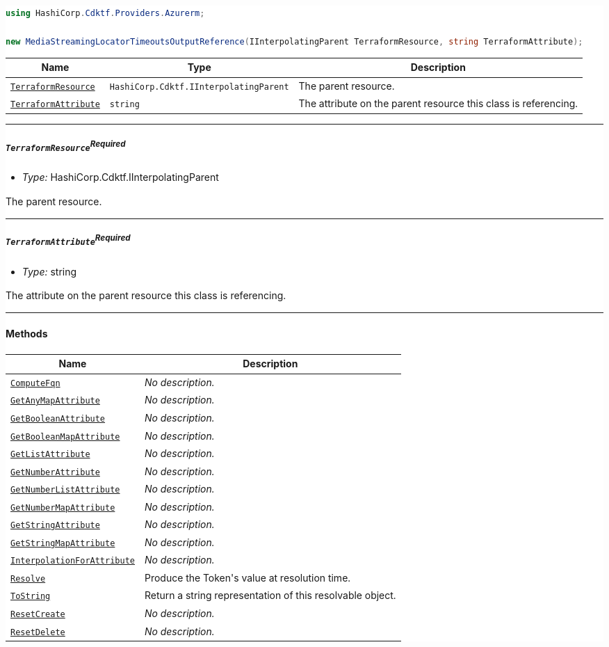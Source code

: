 ```csharp
using HashiCorp.Cdktf.Providers.Azurerm;

new MediaStreamingLocatorTimeoutsOutputReference(IInterpolatingParent TerraformResource, string TerraformAttribute);
```

| **Name** | **Type** | **Description** |
| --- | --- | --- |
| <code><a href="#@cdktf/provider-azurerm.mediaStreamingLocator.MediaStreamingLocatorTimeoutsOutputReference.Initializer.parameter.terraformResource">TerraformResource</a></code> | <code>HashiCorp.Cdktf.IInterpolatingParent</code> | The parent resource. |
| <code><a href="#@cdktf/provider-azurerm.mediaStreamingLocator.MediaStreamingLocatorTimeoutsOutputReference.Initializer.parameter.terraformAttribute">TerraformAttribute</a></code> | <code>string</code> | The attribute on the parent resource this class is referencing. |

---

##### `TerraformResource`<sup>Required</sup> <a name="TerraformResource" id="@cdktf/provider-azurerm.mediaStreamingLocator.MediaStreamingLocatorTimeoutsOutputReference.Initializer.parameter.terraformResource"></a>

- *Type:* HashiCorp.Cdktf.IInterpolatingParent

The parent resource.

---

##### `TerraformAttribute`<sup>Required</sup> <a name="TerraformAttribute" id="@cdktf/provider-azurerm.mediaStreamingLocator.MediaStreamingLocatorTimeoutsOutputReference.Initializer.parameter.terraformAttribute"></a>

- *Type:* string

The attribute on the parent resource this class is referencing.

---

#### Methods <a name="Methods" id="Methods"></a>

| **Name** | **Description** |
| --- | --- |
| <code><a href="#@cdktf/provider-azurerm.mediaStreamingLocator.MediaStreamingLocatorTimeoutsOutputReference.computeFqn">ComputeFqn</a></code> | *No description.* |
| <code><a href="#@cdktf/provider-azurerm.mediaStreamingLocator.MediaStreamingLocatorTimeoutsOutputReference.getAnyMapAttribute">GetAnyMapAttribute</a></code> | *No description.* |
| <code><a href="#@cdktf/provider-azurerm.mediaStreamingLocator.MediaStreamingLocatorTimeoutsOutputReference.getBooleanAttribute">GetBooleanAttribute</a></code> | *No description.* |
| <code><a href="#@cdktf/provider-azurerm.mediaStreamingLocator.MediaStreamingLocatorTimeoutsOutputReference.getBooleanMapAttribute">GetBooleanMapAttribute</a></code> | *No description.* |
| <code><a href="#@cdktf/provider-azurerm.mediaStreamingLocator.MediaStreamingLocatorTimeoutsOutputReference.getListAttribute">GetListAttribute</a></code> | *No description.* |
| <code><a href="#@cdktf/provider-azurerm.mediaStreamingLocator.MediaStreamingLocatorTimeoutsOutputReference.getNumberAttribute">GetNumberAttribute</a></code> | *No description.* |
| <code><a href="#@cdktf/provider-azurerm.mediaStreamingLocator.MediaStreamingLocatorTimeoutsOutputReference.getNumberListAttribute">GetNumberListAttribute</a></code> | *No description.* |
| <code><a href="#@cdktf/provider-azurerm.mediaStreamingLocator.MediaStreamingLocatorTimeoutsOutputReference.getNumberMapAttribute">GetNumberMapAttribute</a></code> | *No description.* |
| <code><a href="#@cdktf/provider-azurerm.mediaStreamingLocator.MediaStreamingLocatorTimeoutsOutputReference.getStringAttribute">GetStringAttribute</a></code> | *No description.* |
| <code><a href="#@cdktf/provider-azurerm.mediaStreamingLocator.MediaStreamingLocatorTimeoutsOutputReference.getStringMapAttribute">GetStringMapAttribute</a></code> | *No description.* |
| <code><a href="#@cdktf/provider-azurerm.mediaStreamingLocator.MediaStreamingLocatorTimeoutsOutputReference.interpolationForAttribute">InterpolationForAttribute</a></code> | *No description.* |
| <code><a href="#@cdktf/provider-azurerm.mediaStreamingLocator.MediaStreamingLocatorTimeoutsOutputReference.resolve">Resolve</a></code> | Produce the Token's value at resolution time. |
| <code><a href="#@cdktf/provider-azurerm.mediaStreamingLocator.MediaStreamingLocatorTimeoutsOutputReference.toString">ToString</a></code> | Return a string representation of this resolvable object. |
| <code><a href="#@cdktf/provider-azurerm.mediaStreamingLocator.MediaStreamingLocatorTimeoutsOutputReference.resetCreate">ResetCreate</a></code> | *No description.* |
| <code><a href="#@cdktf/provider-azurerm.mediaStreamingLocator.MediaStreamingLocatorTimeoutsOutputReference.resetDelete">ResetDelete</a></code> | *No description.* |